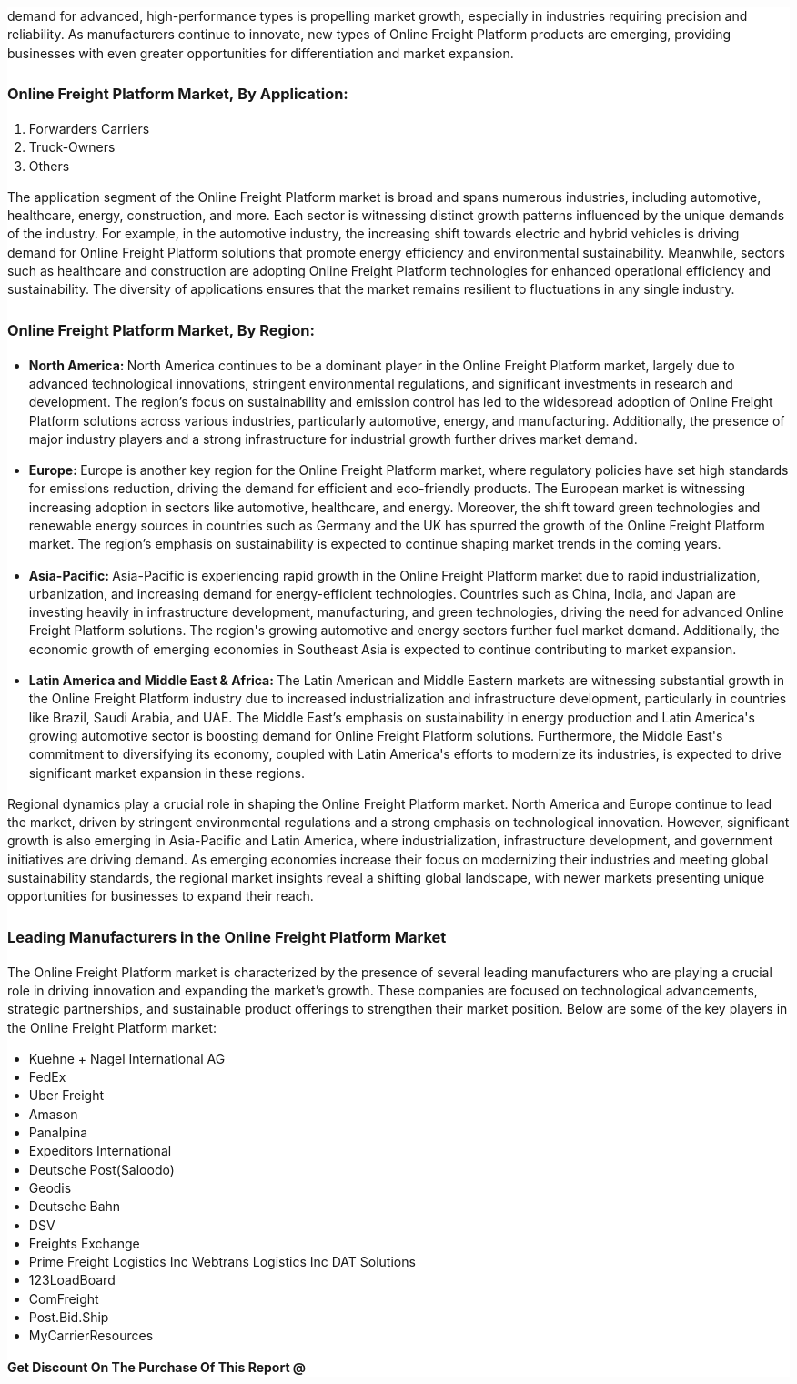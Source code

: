 demand for advanced, high-performance types is propelling market growth, especially in industries requiring precision and reliability. As manufacturers continue to innovate, new types of Online Freight Platform products are emerging, providing businesses with even greater opportunities for differentiation and market expansion.</p><h3>Online Freight Platform Market,&nbsp;By Application:</h3><ol><li>Forwarders Carriers<li> Truck-Owners<li> Others</li></ol><p>The application segment of the Online Freight Platform market is broad and spans numerous industries, including automotive, healthcare, energy, construction, and more. Each sector is witnessing distinct growth patterns influenced by the unique demands of the industry. For example, in the automotive industry, the increasing shift towards electric and hybrid vehicles is driving demand for Online Freight Platform solutions that promote energy efficiency and environmental sustainability. Meanwhile, sectors such as healthcare and construction are adopting Online Freight Platform technologies for enhanced operational efficiency and sustainability. The diversity of applications ensures that the market remains resilient to fluctuations in any single industry.</p><h3>Online Freight Platform Market, By Region:</h3><ul><li><p><strong>North America:&nbsp;</strong>North America continues to be a dominant player in the Online Freight Platform market, largely due to advanced technological innovations, stringent environmental regulations, and significant investments in research and development. The region&rsquo;s focus on sustainability and emission control has led to the widespread adoption of Online Freight Platform solutions across various industries, particularly automotive, energy, and manufacturing. Additionally, the presence of major industry players and a strong infrastructure for industrial growth further drives market demand.</p></li><li><p><strong><strong>Europe:&nbsp;</strong></strong>Europe is another key region for the Online Freight Platform market, where regulatory policies have set high standards for emissions reduction, driving the demand for efficient and eco-friendly products. The European market is witnessing increasing adoption in sectors like automotive, healthcare, and energy. Moreover, the shift toward green technologies and renewable energy sources in countries such as Germany and the UK has spurred the growth of the Online Freight Platform market. The region&rsquo;s emphasis on sustainability is expected to continue shaping market trends in the coming years.</p></li><li><p><strong><strong>Asia-Pacific:&nbsp;</strong></strong>Asia-Pacific is experiencing rapid growth in the Online Freight Platform market due to rapid industrialization, urbanization, and increasing demand for energy-efficient technologies. Countries such as China, India, and Japan are investing heavily in infrastructure development, manufacturing, and green technologies, driving the need for advanced Online Freight Platform solutions. The region's growing automotive and energy sectors further fuel market demand. Additionally, the economic growth of emerging economies in Southeast Asia is expected to continue contributing to market expansion.</p></li><li><p><strong><strong>Latin America and Middle East &amp; Africa:&nbsp;</strong></strong>The Latin American and Middle Eastern markets are witnessing substantial growth in the Online Freight Platform industry due to increased industrialization and infrastructure development, particularly in countries like Brazil, Saudi Arabia, and UAE. The Middle East&rsquo;s emphasis on sustainability in energy production and Latin America's growing automotive sector is boosting demand for Online Freight Platform solutions. Furthermore, the Middle East's commitment to diversifying its economy, coupled with Latin America's efforts to modernize its industries, is expected to drive significant market expansion in these regions.</p></li></ul><p>Regional dynamics play a crucial role in shaping the Online Freight Platform market. North America and Europe continue to lead the market, driven by stringent environmental regulations and a strong emphasis on technological innovation. However, significant growth is also emerging in Asia-Pacific and Latin America, where industrialization, infrastructure development, and government initiatives are driving demand. As emerging economies increase their focus on modernizing their industries and meeting global sustainability standards, the regional market insights reveal a shifting global landscape, with newer markets presenting unique opportunities for businesses to expand their reach.</p><h3><strong>Leading Manufacturers in the Online Freight Platform Market</strong></h3><p>The Online Freight Platform market is characterized by the presence of several leading manufacturers who are playing a crucial role in driving innovation and expanding the market&rsquo;s growth. These companies are focused on technological advancements, strategic partnerships, and sustainable product offerings to strengthen their market position. Below are some of the key players in the Online Freight Platform market:</p></div><div class="article-main__content" data-test-id="publishing-text-block"><ul><li><span class="">Kuehne + Nagel International AG<li> FedEx<li> Uber Freight<li> Amason<li> Panalpina<li> Expeditors International<li> Deutsche Post(Saloodo)<li> Geodis<li> Deutsche Bahn<li> DSV<li> Freights Exchange<li> Prime Freight Logistics Inc Webtrans Logistics Inc DAT Solutions<li> 123LoadBoard<li> ComFreight<li> Post.Bid.Ship<li> MyCarrierResources</span></li></ul></div><div class="article-main__content" data-test-id="publishing-text-block"><p><span class="font-[700]"><strong>Get Discount On The Purchase Of This Report @</strong>